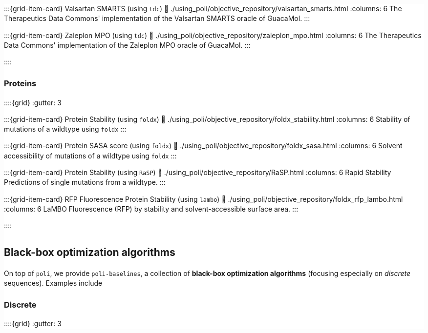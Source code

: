 :::{grid-item-card} Valsartan SMARTS (using `tdc`)
:link: ./using_poli/objective_repository/valsartan_smarts.html
:columns: 6
The Therapeutics Data Commons' implementation of the Valsartan SMARTS oracle of GuacaMol.
:::

:::{grid-item-card} Zaleplon MPO (using `tdc`)
:link: ./using_poli/objective_repository/zaleplon_mpo.html
:columns: 6
The Therapeutics Data Commons' implementation of the Zaleplon MPO oracle of GuacaMol.
:::


::::

### Proteins

::::{grid}
:gutter: 3

:::{grid-item-card} Protein Stability (using `foldx`)
:link: ./using_poli/objective_repository/foldx_stability.html
:columns: 6
Stability of mutations of a wildtype using `foldx`
:::

:::{grid-item-card} Protein SASA score (using `foldx`)
:link: ./using_poli/objective_repository/foldx_sasa.html
:columns: 6
Solvent accessibility of mutations of a wildtype using `foldx`
:::

:::{grid-item-card} Protein Stability (using `RaSP`)
:link: ./using_poli/objective_repository/RaSP.html
:columns: 6
Rapid Stability Predictions of single mutations from a wildtype.
:::

:::{grid-item-card} RFP Fluorescence Protein Stability (using `lambo`)
:link: ./using_poli/objective_repository/foldx_rfp_lambo.html
:columns: 6
LaMBO Fluorescence (RFP) by stability and solvent-accessible surface area.
:::

::::


## Black-box optimization algorithms

On top of `poli`, we provide `poli-baselines`, a collection of **black-box optimization algorithms** (focusing especially on *discrete* sequences). Examples include

### Discrete

::::{grid}
:gutter: 3
